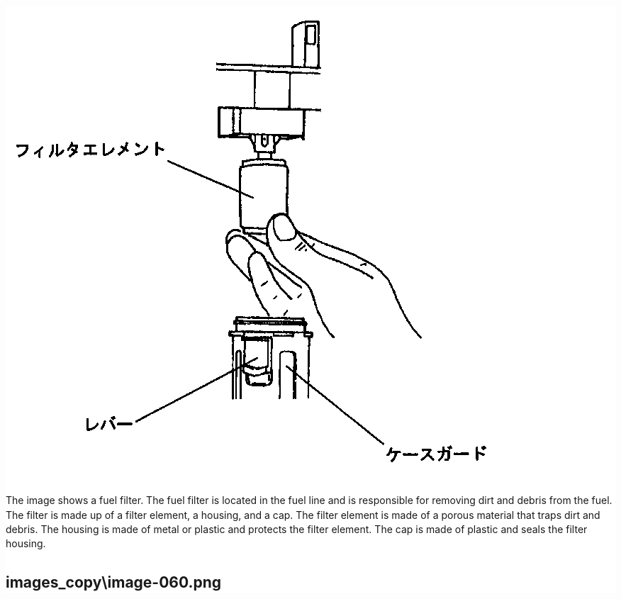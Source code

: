 ![images_copy\image-059.png](images_copy\image-059.png)

 The image shows a fuel filter. The fuel filter is located in the fuel line and is responsible for removing dirt and debris from the fuel. The filter is made up of a filter element, a housing, and a cap. The filter element is made of a porous material that traps dirt and debris. The housing is made of metal or plastic and protects the filter element. The cap is made of plastic and seals the filter housing.

## images_copy\image-060.png
